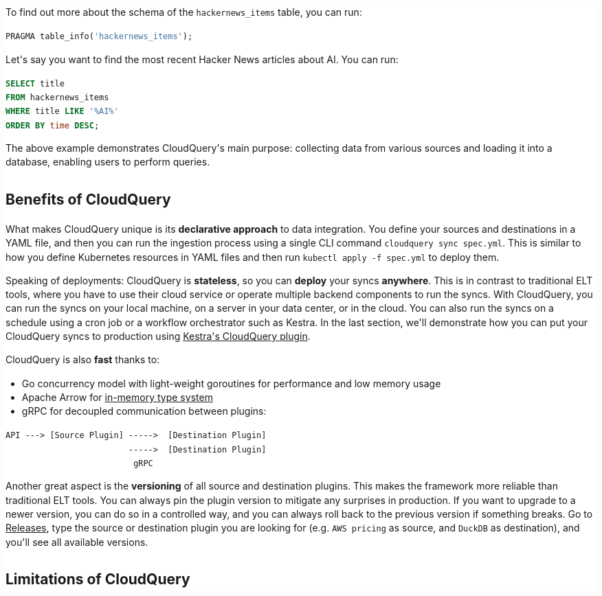 To find out more about the schema of the `hackernews_items` table, you can run:

```sql
PRAGMA table_info('hackernews_items');
```

Let's say you want to find the most recent Hacker News articles about AI. You can run:

```sql
SELECT title
FROM hackernews_items
WHERE title LIKE '%AI%'
ORDER BY time DESC;
```

The above example demonstrates CloudQuery's main purpose: collecting data from various sources and loading it into a database, enabling users to perform queries.

## Benefits of CloudQuery

What makes CloudQuery unique is its **declarative approach** to data integration. You define your sources and destinations in a YAML file, and then you can run the ingestion process using a single CLI command `cloudquery sync spec.yml`. This is similar to how you define Kubernetes resources in YAML files and then run `kubectl apply -f spec.yml` to deploy them.

Speaking of deployments: CloudQuery is **stateless**, so you can **deploy** your syncs **anywhere**. This is in contrast to traditional ELT tools, where you have to use their cloud service or operate multiple backend components to run the syncs. With CloudQuery, you can run the syncs on your local machine, on a server in your data center, or in the cloud. You can also run the syncs on a schedule using a cron job or a workflow orchestrator such as Kestra. In the last section, we'll demonstrate how you can put your CloudQuery syncs to production using [Kestra's CloudQuery plugin](/plugins/plugin-cloudquery/io.kestra.plugin.cloudquery.cloudquerycli).

CloudQuery is also **fast** thanks to:
- Go concurrency model with light-weight goroutines for performance and low memory usage
- Apache Arrow for [in-memory type system](https://www.cloudquery.io/blog/adopting-apache-arrow-at-cloudquery)
- gRPC for decoupled communication between plugins:

```
API ---> [Source Plugin] ----->  [Destination Plugin]
                         ----->  [Destination Plugin]
                          gRPC
```

Another great aspect is the **versioning** of all source and destination plugins. This makes the framework more reliable than traditional ELT tools. You can always pin the plugin version to mitigate any surprises in production. If you want to upgrade to a newer version, you can do so in a controlled way, and you can always roll back to the previous version if something breaks. Go to [Releases](https://github.com/cloudquery/cloudquery/releases), type the source or destination plugin you are looking for (e.g. `AWS pricing` as source, and `DuckDB` as destination), and you'll see all available versions.

## Limitations of CloudQuery
